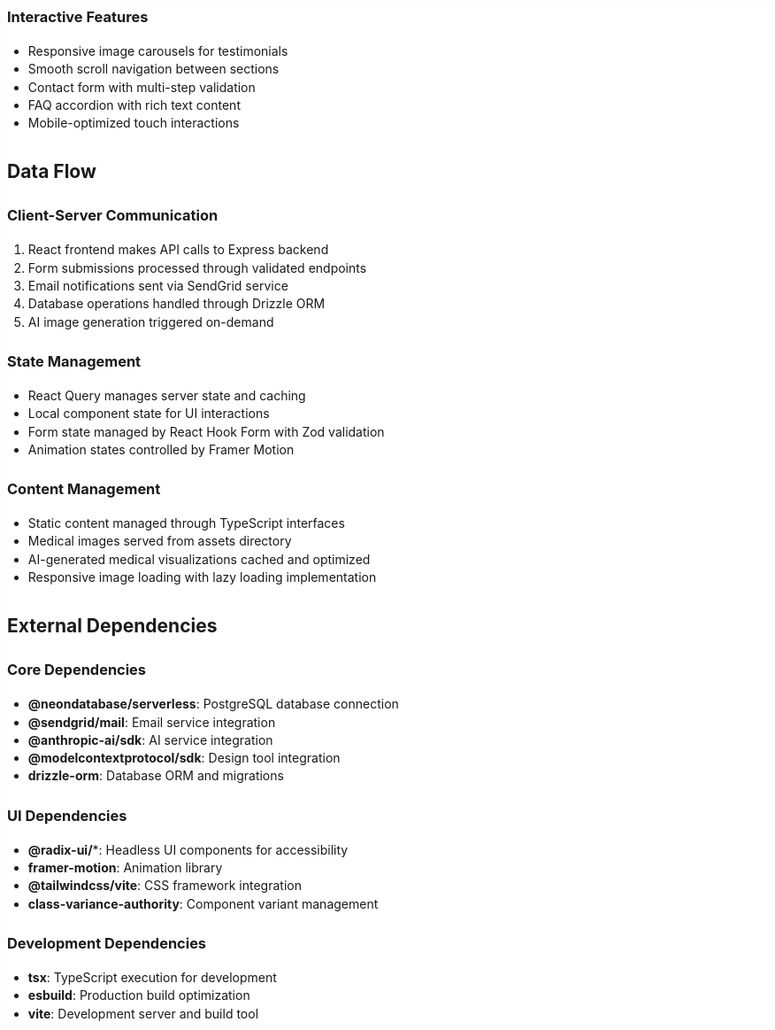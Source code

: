 ### Interactive Features
- Responsive image carousels for testimonials
- Smooth scroll navigation between sections
- Contact form with multi-step validation
- FAQ accordion with rich text content
- Mobile-optimized touch interactions

## Data Flow

### Client-Server Communication
1. React frontend makes API calls to Express backend
2. Form submissions processed through validated endpoints
3. Email notifications sent via SendGrid service
4. Database operations handled through Drizzle ORM
5. AI image generation triggered on-demand

### State Management
- React Query manages server state and caching
- Local component state for UI interactions
- Form state managed by React Hook Form with Zod validation
- Animation states controlled by Framer Motion

### Content Management
- Static content managed through TypeScript interfaces
- Medical images served from assets directory
- AI-generated medical visualizations cached and optimized
- Responsive image loading with lazy loading implementation

## External Dependencies

### Core Dependencies
- **@neondatabase/serverless**: PostgreSQL database connection
- **@sendgrid/mail**: Email service integration
- **@anthropic-ai/sdk**: AI service integration
- **@modelcontextprotocol/sdk**: Design tool integration
- **drizzle-orm**: Database ORM and migrations

### UI Dependencies
- **@radix-ui/***: Headless UI components for accessibility
- **framer-motion**: Animation library
- **@tailwindcss/vite**: CSS framework integration
- **class-variance-authority**: Component variant management

### Development Dependencies
- **tsx**: TypeScript execution for development
- **esbuild**: Production build optimization
- **vite**: Development server and build tool
